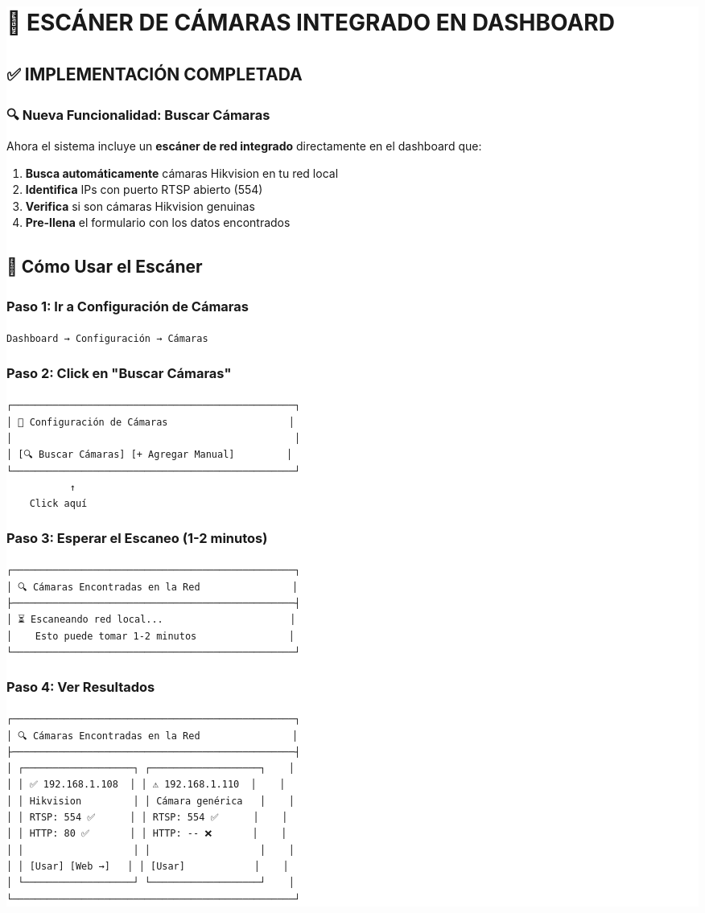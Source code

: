 # 🎯 ESCÁNER DE CÁMARAS INTEGRADO EN DASHBOARD

## ✅ IMPLEMENTACIÓN COMPLETADA

### 🔍 **Nueva Funcionalidad: Buscar Cámaras**

Ahora el sistema incluye un **escáner de red integrado** directamente en el dashboard que:

1. **Busca automáticamente** cámaras Hikvision en tu red local
2. **Identifica** IPs con puerto RTSP abierto (554)
3. **Verifica** si son cámaras Hikvision genuinas
4. **Pre-llena** el formulario con los datos encontrados

## 📸 **Cómo Usar el Escáner**

### Paso 1: Ir a Configuración de Cámaras
```
Dashboard → Configuración → Cámaras
```

### Paso 2: Click en "Buscar Cámaras"
```
┌─────────────────────────────────────────────────┐
│ 🎥 Configuración de Cámaras                     │
│                                                 │
│ [🔍 Buscar Cámaras] [+ Agregar Manual]         │
└─────────────────────────────────────────────────┘
           ↑
    Click aquí
```

### Paso 3: Esperar el Escaneo (1-2 minutos)
```
┌─────────────────────────────────────────────────┐
│ 🔍 Cámaras Encontradas en la Red                │
├─────────────────────────────────────────────────┤
│ ⏳ Escaneando red local...                      │
│    Esto puede tomar 1-2 minutos                │
└─────────────────────────────────────────────────┘
```

### Paso 4: Ver Resultados
```
┌─────────────────────────────────────────────────┐
│ 🔍 Cámaras Encontradas en la Red                │
├─────────────────────────────────────────────────┤
│ ┌───────────────────┐ ┌───────────────────┐    │
│ │ ✅ 192.168.1.108  │ │ ⚠️ 192.168.1.110  │    │
│ │ Hikvision         │ │ Cámara genérica   │    │
│ │ RTSP: 554 ✅      │ │ RTSP: 554 ✅      │    │
│ │ HTTP: 80 ✅       │ │ HTTP: -- ❌       │    │
│ │                   │ │                   │    │
│ │ [Usar] [Web →]   │ │ [Usar]            │    │
│ └───────────────────┘ └───────────────────┘    │
└─────────────────────────────────────────────────┘
```
